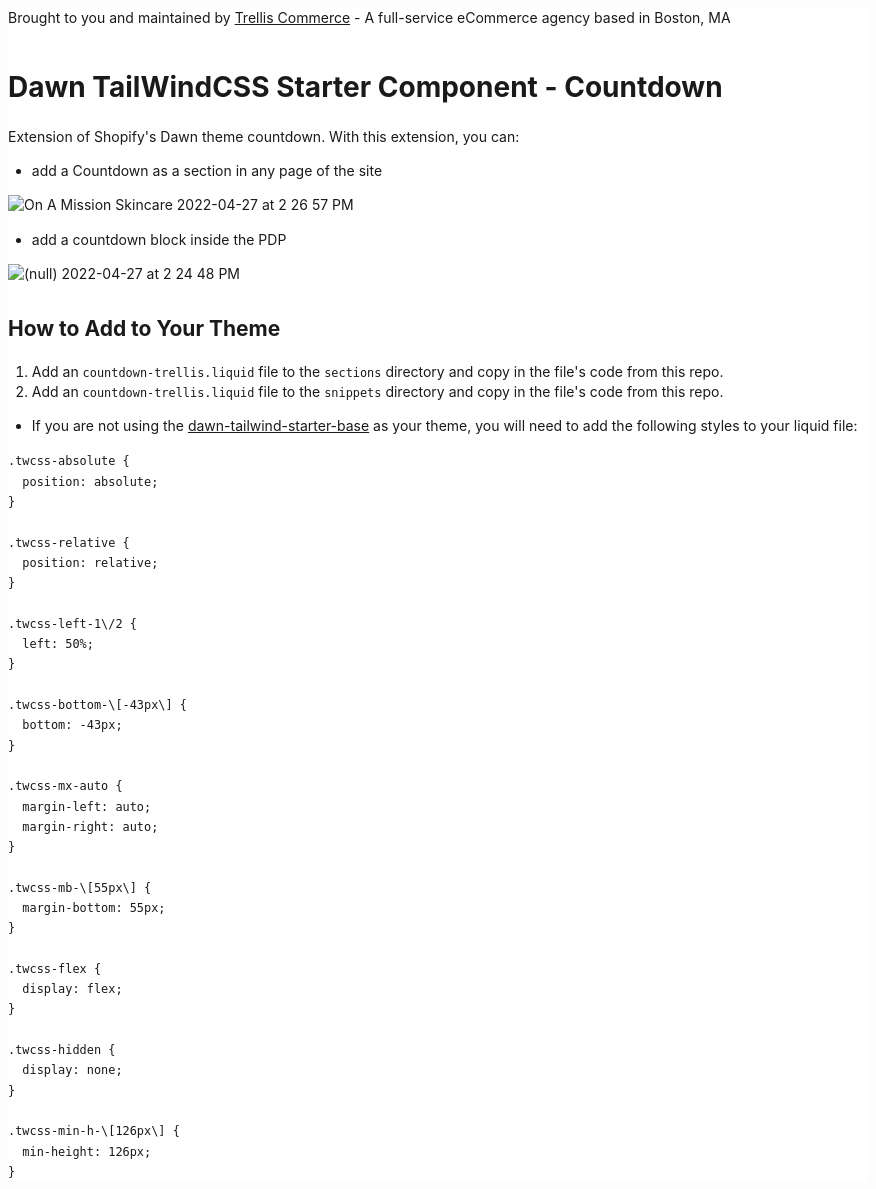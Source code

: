 Brought to you and maintained by [Trellis Commerce](https://trellis.co/) - A full-service eCommerce agency based in Boston, MA

# Dawn TailWindCSS Starter Component - Countdown

Extension of Shopify's Dawn theme countdown.
With this extension, you can:

- add a Countdown as a section in any page of the site

![On A Mission Skincare 2022-04-27 at 2 26 57 PM](https://user-images.githubusercontent.com/32713913/165585047-8a56f327-c535-4458-8ebf-7975f9616ec9.jpg)

- add a countdown block inside the PDP

![(null) 2022-04-27 at 2 24 48 PM](https://user-images.githubusercontent.com/32713913/165585127-ebfc4740-552b-4bdc-a677-b87c0e9b3ac0.jpg)

## How to Add to Your Theme

1. Add an `countdown-trellis.liquid` file to the `sections` directory and copy in the file's code from this repo.
2. Add an `countdown-trellis.liquid` file to the `snippets` directory and copy in the file's code from this repo.

- If you are not using the [dawn-tailwind-starter-base](https://github.com/TrellisCommerce/dawn-tailwind-starter-base) as your theme, you will need to add the following styles to your liquid file:

```
.twcss-absolute {
  position: absolute;
}

.twcss-relative {
  position: relative;
}

.twcss-left-1\/2 {
  left: 50%;
}

.twcss-bottom-\[-43px\] {
  bottom: -43px;
}

.twcss-mx-auto {
  margin-left: auto;
  margin-right: auto;
}

.twcss-mb-\[55px\] {
  margin-bottom: 55px;
}

.twcss-flex {
  display: flex;
}

.twcss-hidden {
  display: none;
}

.twcss-min-h-\[126px\] {
  min-height: 126px;
}

```